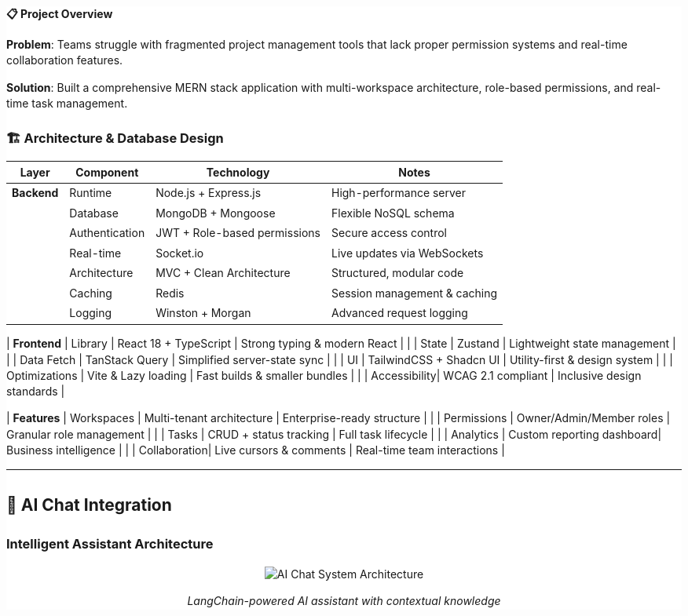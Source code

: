 #### 📋 Project Overview

**Problem**: Teams struggle with fragmented project management tools that lack
proper permission systems and real-time collaboration features.

**Solution**: Built a comprehensive MERN stack application with multi-workspace
architecture, role-based permissions, and real-time task management.

### 🏗️ Architecture & Database Design

| Layer       | Component      | Technology                   | Notes                        |
| ----------- | -------------- | ---------------------------- | ---------------------------- |
| **Backend** | Runtime        | Node.js + Express.js         | High-performance server      |
|             | Database       | MongoDB + Mongoose           | Flexible NoSQL schema        |
|             | Authentication | JWT + Role-based permissions | Secure access control        |
|             | Real-time      | Socket.io                    | Live updates via WebSockets  |
|             | Architecture   | MVC + Clean Architecture     | Structured, modular code     |
|             | Caching        | Redis                        | Session management & caching |
|             | Logging        | Winston + Morgan             | Advanced request logging     |

| **Frontend** | Library | React 18 + TypeScript | Strong typing & modern React
| | | State | Zustand | Lightweight state management | | | Data Fetch | TanStack
Query | Simplified server-state sync | | | UI | TailwindCSS + Shadcn UI |
Utility-first & design system | | | Optimizations | Vite & Lazy loading | Fast
builds & smaller bundles | | | Accessibility| WCAG 2.1 compliant | Inclusive
design standards |

| **Features** | Workspaces | Multi-tenant architecture | Enterprise-ready
structure | | | Permissions | Owner/Admin/Member roles | Granular role
management | | | Tasks | CRUD + status tracking | Full task lifecycle | | |
Analytics | Custom reporting dashboard| Business intelligence | | |
Collaboration| Live cursors & comments | Real-time team interactions |

---

## 🤖 AI Chat Integration

### **Intelligent Assistant Architecture**

<div align="center">
  <img src="./public/ai-chat-architecture.png" alt="AI Chat System Architecture" width="80%" />
  <p><em>LangChain-powered AI assistant with contextual knowledge</em></p>
</div>

<div align="center">
